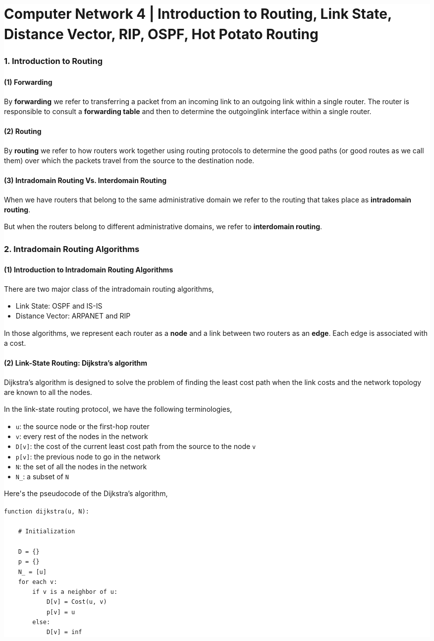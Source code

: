 # Computer Network 4 | Introduction to Routing, Link State, Distance Vector, RIP, OSPF, Hot Potato Routing

### 1. Introduction to Routing

#### (1) Forwarding

By **forwarding** we refer to transferring a packet from an incoming link to an outgoing link within a single router. The router is responsible to consult a **forwarding table** and then to determine the outgoinglink interface within a single router.

#### (2) Routing

By **routing** we refer to how routers work together using routing protocols to determine the good paths (or good routes as we call them) over which the packets travel from the source to the destination node.

#### (3) Intradomain Routing Vs. Interdomain Routing

When we have routers that belong to the same administrative domain we refer to the routing that takes place as **intradomain routing**.

But when the routers belong to different administrative domains, we refer to **interdomain routing**.

### 2. Intradomain Routing Algorithms

#### (1) Introduction to Intradomain Routing Algorithms

There are two major class of the intradomain routing algorithms,

- Link State: OSPF and IS-IS
- Distance Vector: ARPANET and RIP

In those algorithms, we represent each router as a **node** and a link between two routers as an **edge**. Each edge is associated with a cost.

#### (2) Link-State Routing: Dijkstra’s algorithm

Dijkstra’s algorithm is designed to solve the problem of finding the least cost path when the link costs and the network topology are known to all the nodes. 

In the link-state routing protocol, we have the following terminologies,

- `u`: the source node or the first-hop router
- `v`: every rest of the nodes in the network
- `D[v]`: the cost of the current least cost path from the source to the node `v`
- `p[v]`: the previous node to go in the network
- `N`: the set of all the nodes in the network
- `N_`: a subset of `N`

Here's the pseudocode of the Dijkstra’s algorithm,

```
function dijkstra(u, N):

    # Initialization
    
    D = {}
    p = {}
    N_ = [u]
    for each v:
        if v is a neighbor of u:
            D[v] = Cost(u, v)
            p[v] = u
        else:
            D[v] = inf
```